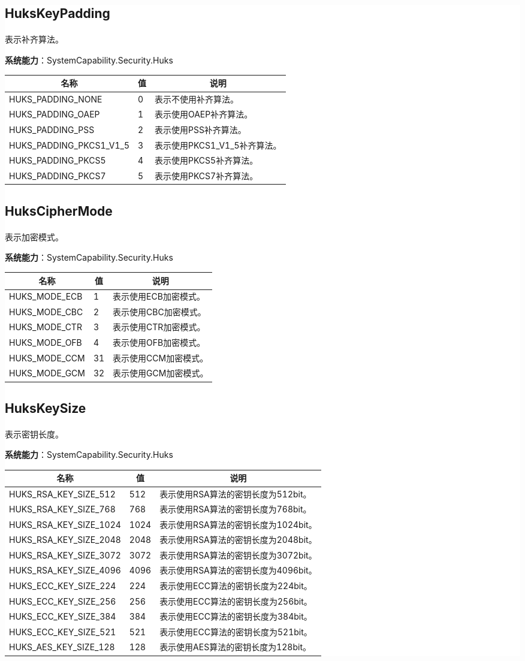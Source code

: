 ## HuksKeyPadding

表示补齐算法。

**系统能力**：SystemCapability.Security.Huks

| 名称                   | 值   | 说明                                     |
| ---------------------- | ---- | ---------------------------------------- |
| HUKS_PADDING_NONE | 0    | 表示不使用补齐算法。 |
| HUKS_PADDING_OAEP | 1    | 表示使用OAEP补齐算法。 |
| HUKS_PADDING_PSS | 2    | 表示使用PSS补齐算法。 |
| HUKS_PADDING_PKCS1_V1_5 | 3    | 表示使用PKCS1_V1_5补齐算法。 |
| HUKS_PADDING_PKCS5 | 4   | 表示使用PKCS5补齐算法。 |
| HUKS_PADDING_PKCS7 | 5   | 表示使用PKCS7补齐算法。 |

## HuksCipherMode

表示加密模式。

**系统能力**：SystemCapability.Security.Huks

| 名称          | 值   | 说明                  |
| ------------- | ---- | --------------------- |
| HUKS_MODE_ECB | 1    | 表示使用ECB加密模式。 |
| HUKS_MODE_CBC | 2    | 表示使用CBC加密模式。 |
| HUKS_MODE_CTR | 3    | 表示使用CTR加密模式。 |
| HUKS_MODE_OFB | 4    | 表示使用OFB加密模式。 |
| HUKS_MODE_CCM | 31   | 表示使用CCM加密模式。 |
| HUKS_MODE_GCM | 32   | 表示使用GCM加密模式。 |

## HuksKeySize

表示密钥长度。

**系统能力**：SystemCapability.Security.Huks

| 名称                               | 值   | 说明                                       |
| ---------------------------------- | ---- | ------------------------------------------ |
| HUKS_RSA_KEY_SIZE_512              | 512  | 表示使用RSA算法的密钥长度为512bit。        |
| HUKS_RSA_KEY_SIZE_768              | 768  | 表示使用RSA算法的密钥长度为768bit。        |
| HUKS_RSA_KEY_SIZE_1024             | 1024 | 表示使用RSA算法的密钥长度为1024bit。       |
| HUKS_RSA_KEY_SIZE_2048             | 2048 | 表示使用RSA算法的密钥长度为2048bit。       |
| HUKS_RSA_KEY_SIZE_3072             | 3072 | 表示使用RSA算法的密钥长度为3072bit。       |
| HUKS_RSA_KEY_SIZE_4096             | 4096 | 表示使用RSA算法的密钥长度为4096bit。       |
| HUKS_ECC_KEY_SIZE_224              | 224  | 表示使用ECC算法的密钥长度为224bit。        |
| HUKS_ECC_KEY_SIZE_256              | 256  | 表示使用ECC算法的密钥长度为256bit。        |
| HUKS_ECC_KEY_SIZE_384              | 384  | 表示使用ECC算法的密钥长度为384bit。        |
| HUKS_ECC_KEY_SIZE_521              | 521  | 表示使用ECC算法的密钥长度为521bit。        |
| HUKS_AES_KEY_SIZE_128              | 128  | 表示使用AES算法的密钥长度为128bit。        |